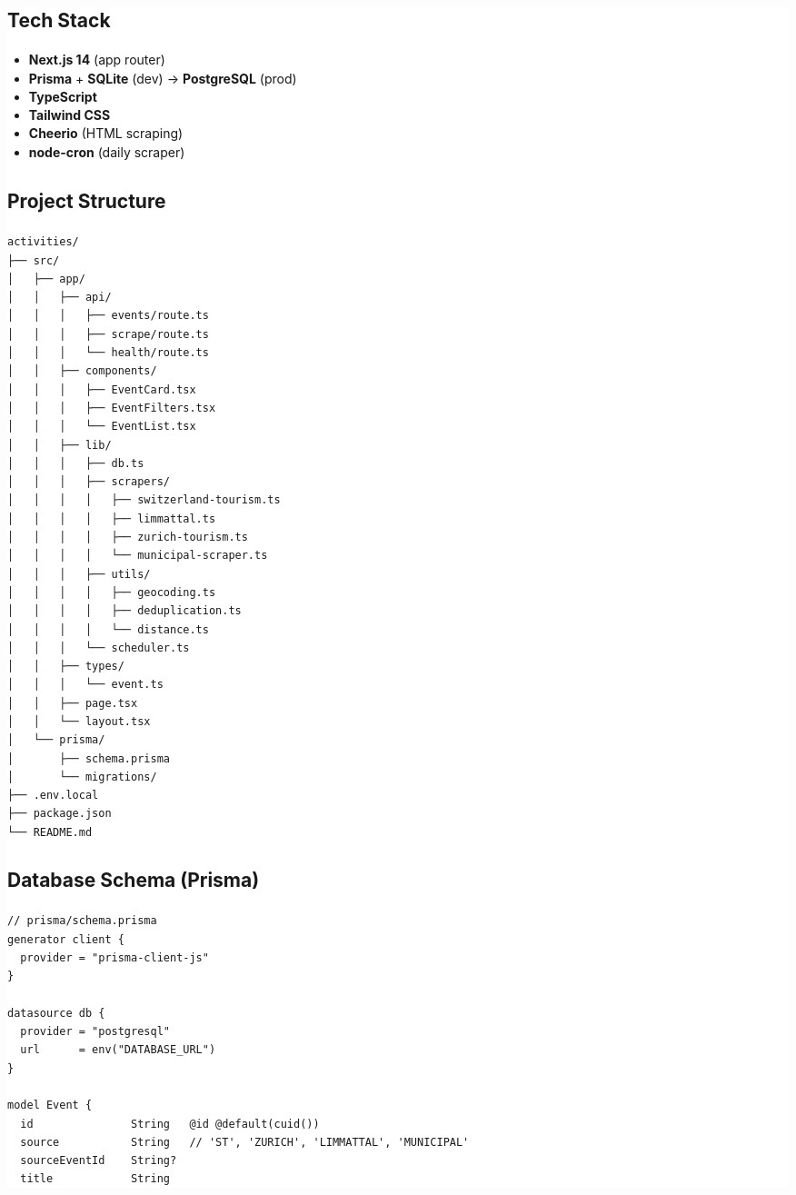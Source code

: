 ## Tech Stack
- **Next.js 14** (app router)
- **Prisma** + **SQLite** (dev) → **PostgreSQL** (prod)
- **TypeScript**
- **Tailwind CSS**
- **Cheerio** (HTML scraping)
- **node-cron** (daily scraper)

## Project Structure
```
activities/
├── src/
│   ├── app/
│   │   ├── api/
│   │   │   ├── events/route.ts
│   │   │   ├── scrape/route.ts
│   │   │   └── health/route.ts
│   │   ├── components/
│   │   │   ├── EventCard.tsx
│   │   │   ├── EventFilters.tsx
│   │   │   └── EventList.tsx
│   │   ├── lib/
│   │   │   ├── db.ts
│   │   │   ├── scrapers/
│   │   │   │   ├── switzerland-tourism.ts
│   │   │   │   ├── limmattal.ts
│   │   │   │   ├── zurich-tourism.ts
│   │   │   │   └── municipal-scraper.ts
│   │   │   ├── utils/
│   │   │   │   ├── geocoding.ts
│   │   │   │   ├── deduplication.ts
│   │   │   │   └── distance.ts
│   │   │   └── scheduler.ts
│   │   ├── types/
│   │   │   └── event.ts
│   │   ├── page.tsx
│   │   └── layout.tsx
│   └── prisma/
│       ├── schema.prisma
│       └── migrations/
├── .env.local
├── package.json
└── README.md
```

## Database Schema (Prisma)
```prisma
// prisma/schema.prisma
generator client {
  provider = "prisma-client-js"
}

datasource db {
  provider = "postgresql"
  url      = env("DATABASE_URL")
}

model Event {
  id               String   @id @default(cuid())
  source           String   // 'ST', 'ZURICH', 'LIMMATTAL', 'MUNICIPAL'
  sourceEventId    String?
  title            String
```